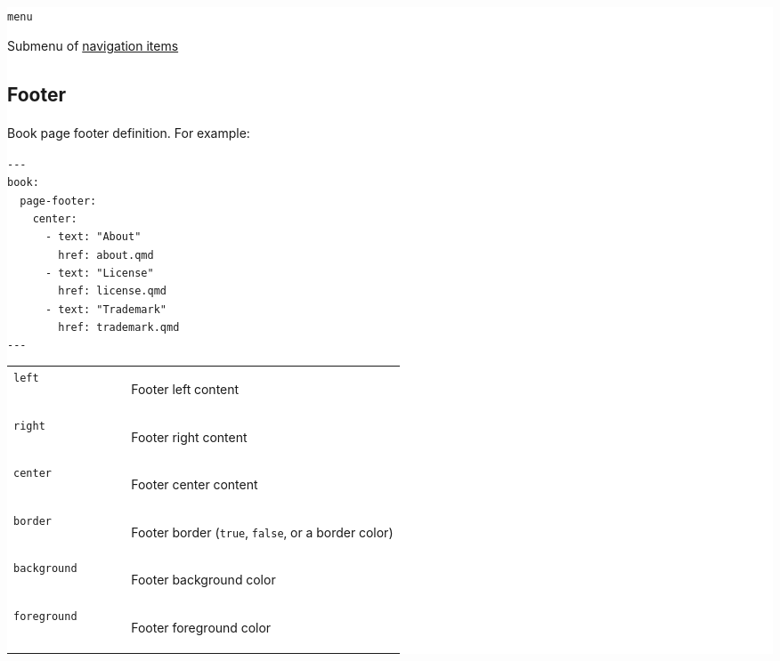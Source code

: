 </tr>
<tr class="odd odd">
<td style="text-align: left;"><code>menu</code></td>
<td style="text-align: left;"><p>Submenu of <a
href="#nav-items">navigation items</a></p></td>
</tr>
</tbody>
</table>

## Footer

Book page footer definition. For example:

    ---
    book:
      page-footer:
        center: 
          - text: "About"
            href: about.qmd
          - text: "License"
            href: license.qmd
          - text: "Trademark"
            href: trademark.qmd
    ---

<table class="table">
<colgroup>
<col style="width: 30%" />
<col style="width: 70%" />
</colgroup>
<tbody>
<tr class="odd odd">
<td style="text-align: left;"><code>left</code></td>
<td style="text-align: left;"><p>Footer left content</p></td>
</tr>
<tr class="even even">
<td style="text-align: left;"><code>right</code></td>
<td style="text-align: left;"><p>Footer right content</p></td>
</tr>
<tr class="odd odd">
<td style="text-align: left;"><code>center</code></td>
<td style="text-align: left;"><p>Footer center content</p></td>
</tr>
<tr class="even even">
<td style="text-align: left;"><code>border</code></td>
<td style="text-align: left;"><p>Footer border (<code>true</code>,
<code>false</code>, or a border color)</p></td>
</tr>
<tr class="odd odd">
<td style="text-align: left;"><code>background</code></td>
<td style="text-align: left;"><p>Footer background color</p></td>
</tr>
<tr class="even even">
<td style="text-align: left;"><code>foreground</code></td>
<td style="text-align: left;"><p>Footer foreground color</p></td>
</tr>
</tbody>
</table>
